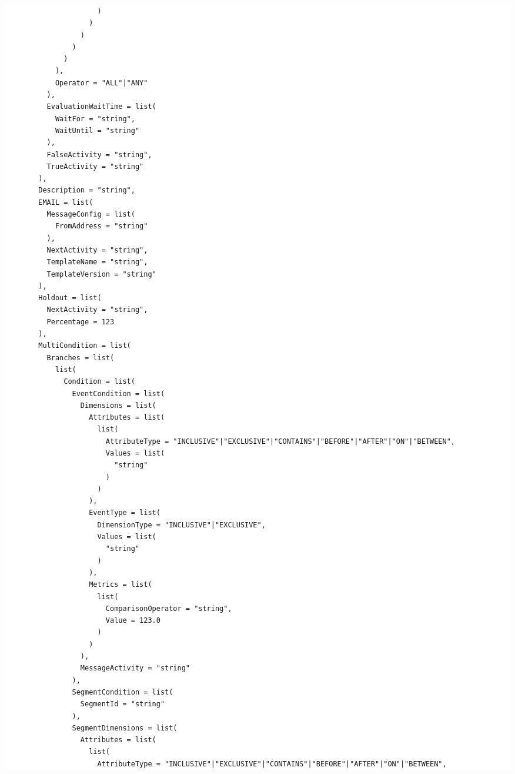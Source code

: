                           )
                        )
                      )
                    )
                  )
                ),
                Operator = "ALL"|"ANY"
              ),
              EvaluationWaitTime = list(
                WaitFor = "string",
                WaitUntil = "string"
              ),
              FalseActivity = "string",
              TrueActivity = "string"
            ),
            Description = "string",
            EMAIL = list(
              MessageConfig = list(
                FromAddress = "string"
              ),
              NextActivity = "string",
              TemplateName = "string",
              TemplateVersion = "string"
            ),
            Holdout = list(
              NextActivity = "string",
              Percentage = 123
            ),
            MultiCondition = list(
              Branches = list(
                list(
                  Condition = list(
                    EventCondition = list(
                      Dimensions = list(
                        Attributes = list(
                          list(
                            AttributeType = "INCLUSIVE"|"EXCLUSIVE"|"CONTAINS"|"BEFORE"|"AFTER"|"ON"|"BETWEEN",
                            Values = list(
                              "string"
                            )
                          )
                        ),
                        EventType = list(
                          DimensionType = "INCLUSIVE"|"EXCLUSIVE",
                          Values = list(
                            "string"
                          )
                        ),
                        Metrics = list(
                          list(
                            ComparisonOperator = "string",
                            Value = 123.0
                          )
                        )
                      ),
                      MessageActivity = "string"
                    ),
                    SegmentCondition = list(
                      SegmentId = "string"
                    ),
                    SegmentDimensions = list(
                      Attributes = list(
                        list(
                          AttributeType = "INCLUSIVE"|"EXCLUSIVE"|"CONTAINS"|"BEFORE"|"AFTER"|"ON"|"BETWEEN",